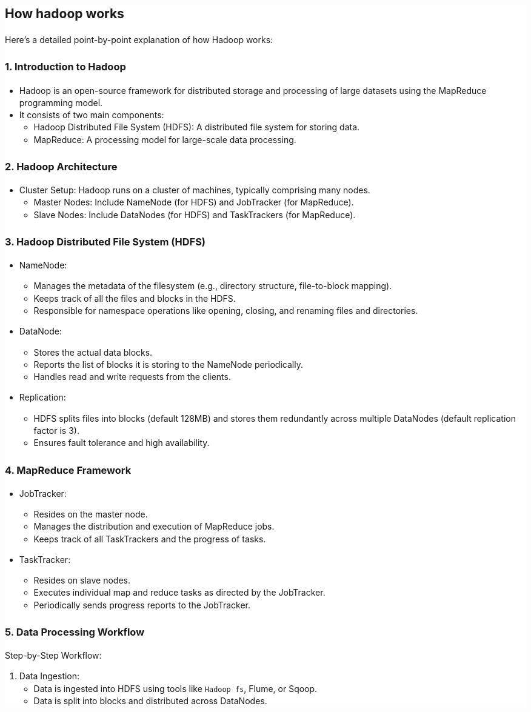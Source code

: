 ## How hadoop works

Here’s a detailed point-by-point explanation of how Hadoop works:

### 1. Introduction to Hadoop

- Hadoop is an open-source framework for distributed storage and processing of large datasets using the MapReduce programming model.
- It consists of two main components:
  - Hadoop Distributed File System (HDFS): A distributed file system for storing data.
  - MapReduce: A processing model for large-scale data processing.

### 2. Hadoop Architecture

- Cluster Setup: Hadoop runs on a cluster of machines, typically comprising many nodes.
  - Master Nodes: Include NameNode (for HDFS) and JobTracker (for MapReduce).
  - Slave Nodes: Include DataNodes (for HDFS) and TaskTrackers (for MapReduce).

### 3. Hadoop Distributed File System (HDFS)

- NameNode:
  - Manages the metadata of the filesystem (e.g., directory structure, file-to-block mapping).
  - Keeps track of all the files and blocks in the HDFS.
  - Responsible for namespace operations like opening, closing, and renaming files and directories.

- DataNode:
  - Stores the actual data blocks.
  - Reports the list of blocks it is storing to the NameNode periodically.
  - Handles read and write requests from the clients.

- Replication:
  - HDFS splits files into blocks (default 128MB) and stores them redundantly across multiple DataNodes (default replication factor is 3).
  - Ensures fault tolerance and high availability.

### 4. MapReduce Framework

- JobTracker:
  - Resides on the master node.
  - Manages the distribution and execution of MapReduce jobs.
  - Keeps track of all TaskTrackers and the progress of tasks.

- TaskTracker:
  - Resides on slave nodes.
  - Executes individual map and reduce tasks as directed by the JobTracker.
  - Periodically sends progress reports to the JobTracker.

### 5. Data Processing Workflow

Step-by-Step Workflow:

1. Data Ingestion:
   - Data is ingested into HDFS using tools like `Hadoop fs`, Flume, or Sqoop.
   - Data is split into blocks and distributed across DataNodes.
